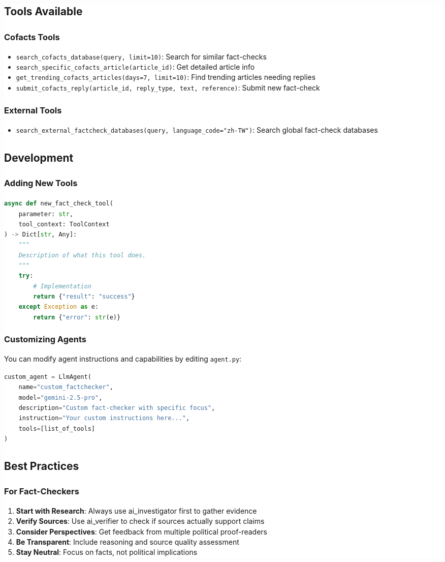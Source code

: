 ## Tools Available

### Cofacts Tools
- `search_cofacts_database(query, limit=10)`: Search for similar fact-checks
- `search_specific_cofacts_article(article_id)`: Get detailed article info
- `get_trending_cofacts_articles(days=7, limit=10)`: Find trending articles needing replies
- `submit_cofacts_reply(article_id, reply_type, text, reference)`: Submit new fact-check

### External Tools  
- `search_external_factcheck_databases(query, language_code="zh-TW")`: Search global fact-check databases

## Development

### Adding New Tools
```python
async def new_fact_check_tool(
    parameter: str,
    tool_context: ToolContext
) -> Dict[str, Any]:
    """
    Description of what this tool does.
    """
    try:
        # Implementation
        return {"result": "success"}
    except Exception as e:
        return {"error": str(e)}
```

### Customizing Agents
You can modify agent instructions and capabilities by editing `agent.py`:

```python
custom_agent = LlmAgent(
    name="custom_factchecker",
    model="gemini-2.5-pro", 
    description="Custom fact-checker with specific focus",
    instruction="Your custom instructions here...",
    tools=[list_of_tools]
)
```

## Best Practices

### For Fact-Checkers
1. **Start with Research**: Always use ai_investigator first to gather evidence
2. **Verify Sources**: Use ai_verifier to check if sources actually support claims  
3. **Consider Perspectives**: Get feedback from multiple political proof-readers
4. **Be Transparent**: Include reasoning and source quality assessment
5. **Stay Neutral**: Focus on facts, not political implications
